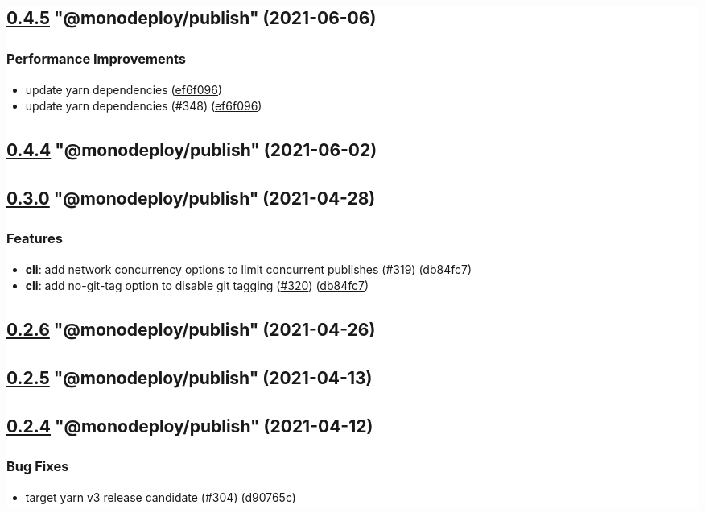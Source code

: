 


## [0.4.5](https://github.com/tophat/monodeploy/compare/@monodeploy/publish@0.4.4...@monodeploy/publish@0.4.5) "@monodeploy/publish" (2021-06-06)<a name="0.4.5"></a>

### Performance Improvements

* update yarn dependencies ([ef6f096](https://github.com/tophat/monodeploy/commits/ef6f096))
* update yarn dependencies (#348) ([ef6f096](https://github.com/tophat/monodeploy/commits/ef6f096))




## [0.4.4](https://github.com/tophat/monodeploy/compare/@monodeploy/publish@0.4.3...@monodeploy/publish@0.4.4) "@monodeploy/publish" (2021-06-02)<a name="0.4.4"></a>



## [0.3.0](https://github.com/tophat/monodeploy/compare/@monodeploy/publish@0.2.6...@monodeploy/publish@0.3.0) "@monodeploy/publish" (2021-04-28)<a name="0.3.0"></a>

### Features

* **cli**: add network concurrency options to limit concurrent publishes ([#319](https://github.com/tophat/monodeploy/issues/319)) ([db84fc7](https://github.com/tophat/monodeploy/commits/db84fc7))
* **cli**: add no-git-tag option to disable git tagging ([#320](https://github.com/tophat/monodeploy/issues/320)) ([db84fc7](https://github.com/tophat/monodeploy/commits/db84fc7))


## [0.2.6](https://github.com/tophat/monodeploy/compare/@monodeploy/publish@0.2.5...@monodeploy/publish@0.2.6) "@monodeploy/publish" (2021-04-26)<a name="0.2.6"></a>


## [0.2.5](https://github.com/tophat/monodeploy/compare/@monodeploy/publish@0.2.4...@monodeploy/publish@0.2.5) "@monodeploy/publish" (2021-04-13)<a name="0.2.5"></a>


## [0.2.4](https://github.com/tophat/monodeploy/compare/@monodeploy/publish@0.2.3...@monodeploy/publish@0.2.4) "@monodeploy/publish" (2021-04-12)<a name="0.2.4"></a>

### Bug Fixes

* target yarn v3 release candidate ([#304](https://github.com/tophat/monodeploy/issues/304)) ([d90765c](https://github.com/tophat/monodeploy/commits/d90765c))

